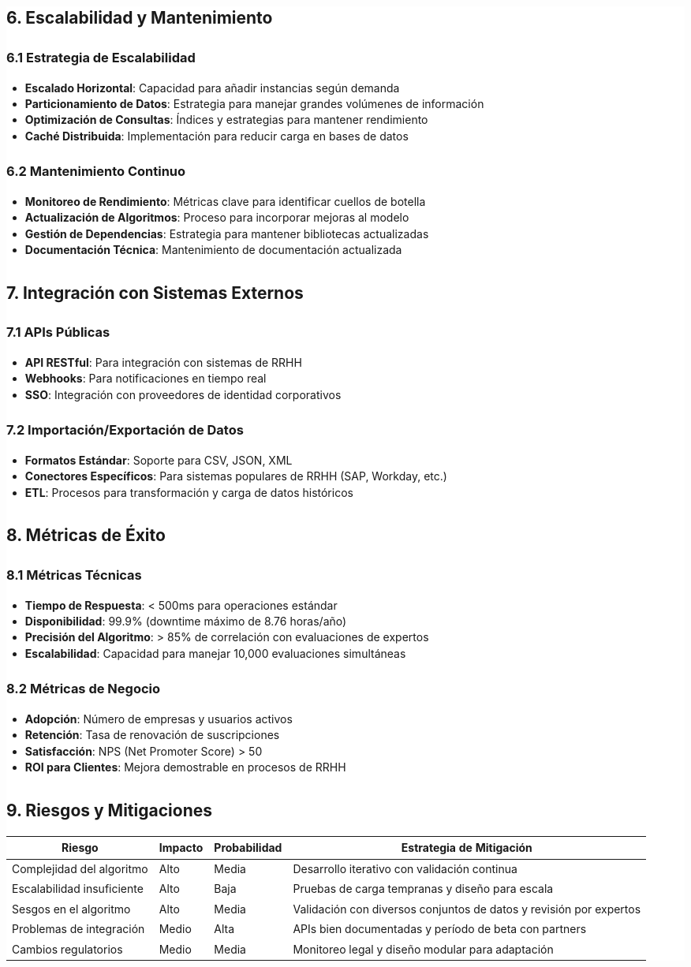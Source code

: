 ## 6. Escalabilidad y Mantenimiento

### 6.1 Estrategia de Escalabilidad

- **Escalado Horizontal**: Capacidad para añadir instancias según demanda
- **Particionamiento de Datos**: Estrategia para manejar grandes volúmenes de información
- **Optimización de Consultas**: Índices y estrategias para mantener rendimiento
- **Caché Distribuida**: Implementación para reducir carga en bases de datos

### 6.2 Mantenimiento Continuo

- **Monitoreo de Rendimiento**: Métricas clave para identificar cuellos de botella
- **Actualización de Algoritmos**: Proceso para incorporar mejoras al modelo
- **Gestión de Dependencias**: Estrategia para mantener bibliotecas actualizadas
- **Documentación Técnica**: Mantenimiento de documentación actualizada

## 7. Integración con Sistemas Externos

### 7.1 APIs Públicas

- **API RESTful**: Para integración con sistemas de RRHH
- **Webhooks**: Para notificaciones en tiempo real
- **SSO**: Integración con proveedores de identidad corporativos

### 7.2 Importación/Exportación de Datos

- **Formatos Estándar**: Soporte para CSV, JSON, XML
- **Conectores Específicos**: Para sistemas populares de RRHH (SAP, Workday, etc.)
- **ETL**: Procesos para transformación y carga de datos históricos

## 8. Métricas de Éxito

### 8.1 Métricas Técnicas

- **Tiempo de Respuesta**: < 500ms para operaciones estándar
- **Disponibilidad**: 99.9% (downtime máximo de 8.76 horas/año)
- **Precisión del Algoritmo**: > 85% de correlación con evaluaciones de expertos
- **Escalabilidad**: Capacidad para manejar 10,000 evaluaciones simultáneas

### 8.2 Métricas de Negocio

- **Adopción**: Número de empresas y usuarios activos
- **Retención**: Tasa de renovación de suscripciones
- **Satisfacción**: NPS (Net Promoter Score) > 50
- **ROI para Clientes**: Mejora demostrable en procesos de RRHH

## 9. Riesgos y Mitigaciones

| Riesgo | Impacto | Probabilidad | Estrategia de Mitigación |
|--------|---------|--------------|--------------------------|
| Complejidad del algoritmo | Alto | Media | Desarrollo iterativo con validación continua |
| Escalabilidad insuficiente | Alto | Baja | Pruebas de carga tempranas y diseño para escala |
| Sesgos en el algoritmo | Alto | Media | Validación con diversos conjuntos de datos y revisión por expertos |
| Problemas de integración | Medio | Alta | APIs bien documentadas y período de beta con partners |
| Cambios regulatorios | Medio | Media | Monitoreo legal y diseño modular para adaptación |
